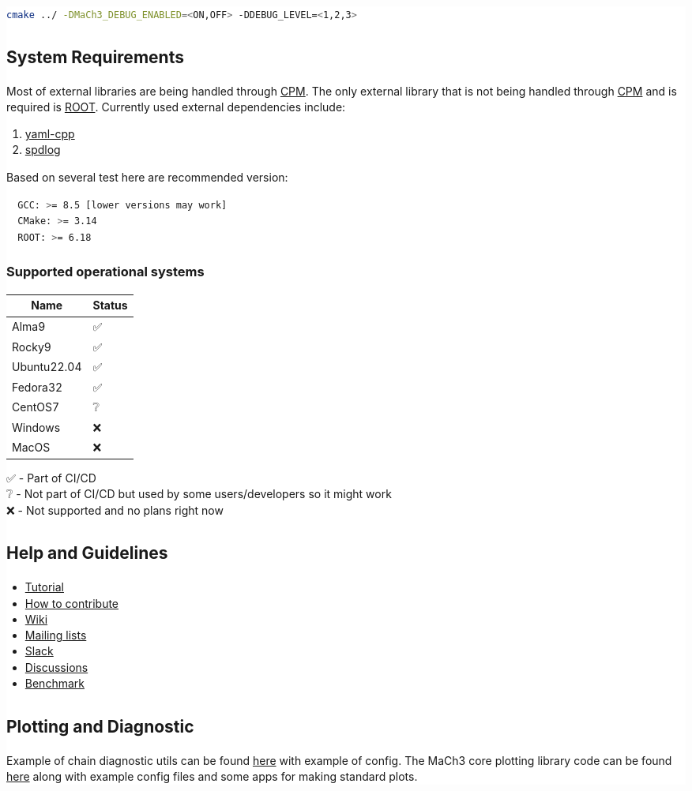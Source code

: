 ```bash
cmake ../ -DMaCh3_DEBUG_ENABLED=<ON,OFF> -DDEBUG_LEVEL=<1,2,3>
```
## System Requirements
Most of external libraries are being handled through [CPM](https://github.com/cpm-cmake/CPM.cmake). The only external library that is not being handled through [CPM](https://github.com/cpm-cmake/CPM.cmake) and is required is [ROOT](https://root.cern/). Currently used external dependencies include:

1. [yaml-cpp](https://github.com/jbeder/yaml-cpp)
2. [spdlog](https://github.com/gabime/spdlog)

Based on several test here are recommended version:
```bash
  GCC: >= 8.5 [lower versions may work]
  CMake: >= 3.14
  ROOT: >= 6.18
```
### Supported operational systems
| Name        | Status |
|-------------|--------|
| Alma9       | ✅     |
| Rocky9      | ✅     |
| Ubuntu22.04 | ✅     |
| Fedora32    | ✅     |
| CentOS7     | ❔     |
| Windows     | ❌     |
| MacOS       | ❌     |

✅ - Part of CI/CD <br>
❔ - Not part of CI/CD but used by some users/developers so it might work <br>
❌ - Not supported and no plans right now <br>

## Help and Guidelines
- [Tutorial](https://github.com/mach3-software/MaCh3Tutorial)
- [How to contribute](https://github.com/mach3-software/MaCh3/blob/develop/CONTRIBUTING.md)
- [Wiki](https://github.com/mach3-software/MaCh3/wiki)
- [Mailing lists](https://www.jiscmail.ac.uk/cgi-bin/webadmin?A0=MACH3)
- [Slack](https://t2k-experiment.slack.com/archives/C06EM0C6D7W/p1705599931356889)
- [Discussions](https://github.com/mach3-software/MaCh3/discussions)
- [Benchmark](https://mach3-software.github.io/MaCh3Tutorial/)

## Plotting and Diagnostic
Example of chain diagnostic utils can be found [here](https://github.com/mach3-software/MaCh3/tree/develop/Diagnostics) with example of config.
The MaCh3 core plotting library code can be found [here](https://github.com/mach3-software/MaCh3/tree/develop/plotting) along with example config files and some apps for making standard plots.

